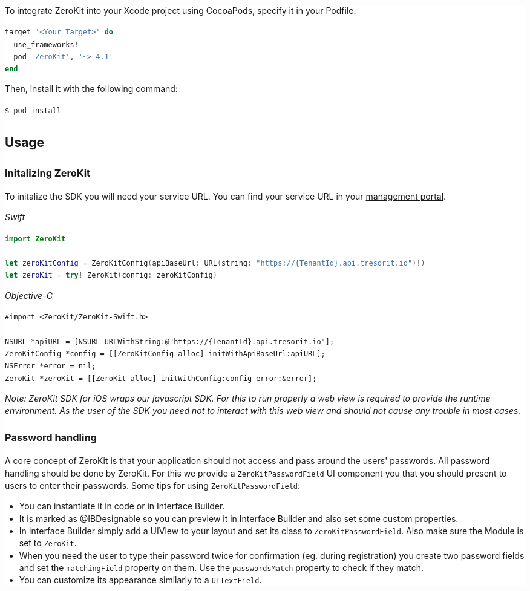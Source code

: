 To integrate ZeroKit into your Xcode project using CocoaPods, specify it in your Podfile:

```ruby
target '<Your Target>' do
  use_frameworks!
  pod 'ZeroKit', '~> 4.1'
end
```

Then, install it with the following command:

```
$ pod install
```

## Usage

### Initalizing ZeroKit
To initalize the SDK you will need your service URL. You can find your service URL in your [management portal](https://manage.tresorit.io).

*Swift*
```swift
import ZeroKit

let zeroKitConfig = ZeroKitConfig(apiBaseUrl: URL(string: "https://{TenantId}.api.tresorit.io")!)
let zeroKit = try! ZeroKit(config: zeroKitConfig)
```

*Objective-C*
```objc
#import <ZeroKit/ZeroKit-Swift.h>

NSURL *apiURL = [NSURL URLWithString:@"https://{TenantId}.api.tresorit.io"];
ZeroKitConfig *config = [[ZeroKitConfig alloc] initWithApiBaseUrl:apiURL];
NSError *error = nil;
ZeroKit *zeroKit = [[ZeroKit alloc] initWithConfig:config error:&error];
```

*Note: ZeroKit SDK for iOS wraps our javascript SDK. For this to run properly a web view is required to provide the runtime environment. As the user of the SDK you need not to interact with this web view and should not cause any trouble in most cases.*

### Password handling
A core concept of ZeroKit is that your application should not access and pass around the users' passwords. All password handling should be done by ZeroKit. For this we provide a `ZeroKitPasswordField` UI component you that you should present to users to enter their passwords. Some tips for using `ZeroKitPasswordField`:

- You can instantiate it in code or in Interface Builder. 
- It is marked as @IBDesignable so you can preview it in Interface Builder and also set some custom properties.
- In Interface Builder simply add a UIView to your layout and set its class to `ZeroKitPasswordField`. Also make sure the Module is set to `ZeroKit`.
- When you need the user to type their password twice for confirmation (eg. during registration) you create two password fields and set the `matchingField` property on them. Use the `passwordsMatch` property to check if they match.
- You can customize its appearance similarly to a `UITextField`.
